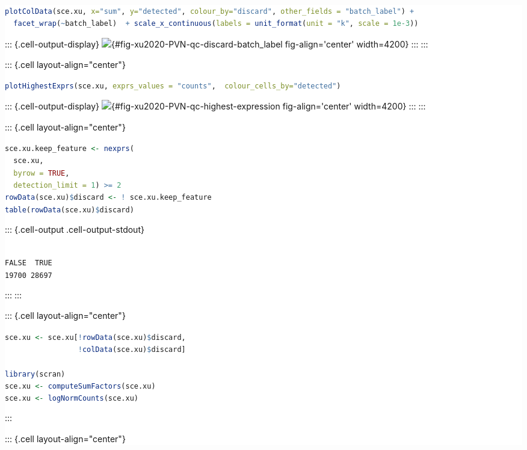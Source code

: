 ```{.r .cell-code}
plotColData(sce.xu, x="sum", y="detected", colour_by="discard", other_fields = "batch_label") + 
  facet_wrap(~batch_label)  + scale_x_continuous(labels = unit_format(unit = "k", scale = 1e-3))
```

::: {.cell-output-display}
![](02-endo-metabopioids_files/figure-html/fig-xu2020-PVN-qc-discard-batch_label-1.png){#fig-xu2020-PVN-qc-discard-batch_label fig-align='center' width=4200}
:::
:::

::: {.cell layout-align="center"}

```{.r .cell-code}
plotHighestExprs(sce.xu, exprs_values = "counts",  colour_cells_by="detected")
```

::: {.cell-output-display}
![](02-endo-metabopioids_files/figure-html/fig-xu2020-PVN-qc-highest-expression-1.png){#fig-xu2020-PVN-qc-highest-expression fig-align='center' width=4200}
:::
:::

::: {.cell layout-align="center"}

```{.r .cell-code}
sce.xu.keep_feature <- nexprs(
  sce.xu,
  byrow = TRUE,
  detection_limit = 1) >= 2
rowData(sce.xu)$discard <- ! sce.xu.keep_feature
table(rowData(sce.xu)$discard)
```

::: {.cell-output .cell-output-stdout}

```

FALSE  TRUE 
19700 28697 
```


:::
:::

::: {.cell layout-align="center"}

```{.r .cell-code}
sce.xu <- sce.xu[!rowData(sce.xu)$discard, 
                 !colData(sce.xu)$discard]

library(scran)
sce.xu <- computeSumFactors(sce.xu)
sce.xu <- logNormCounts(sce.xu)
```
:::

::: {.cell layout-align="center"}
